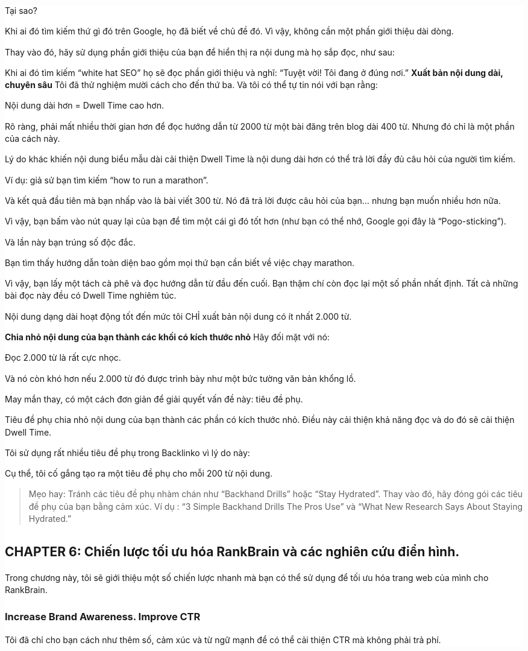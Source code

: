 Tại sao?

Khi ai đó tìm kiếm thứ gì đó trên Google, họ đã biết về chủ đề đó. Vì vậy, không cần một phần giới thiệu dài dòng.

Thay vào đó, hãy sử dụng phần giới thiệu của bạn để hiển thị ra nội dung mà họ sắp đọc, như sau:

Khi ai đó tìm kiếm  “white hat SEO” họ sẽ đọc phần giới thiệu và nghĩ: “Tuyệt vời! Tôi đang ở đúng nơi.”
**Xuất bản nội dung dài, chuyên sâu**
Tôi đã thử nghiệm mười cách cho đến thứ ba. Và tôi có thể tự tin nói với bạn rằng:

Nội dung dài hơn = Dwell Time cao hơn.

Rõ ràng, phải mất nhiều thời gian hơn để đọc hướng dẫn từ 2000 từ một bài đăng trên blog dài 400 từ. Nhưng đó chỉ là một phần của cách này.

Lý do khác khiến nội dung biểu mẫu dài cải thiện Dwell Time là nội dung dài hơn có thể trả lời đầy đủ câu hỏi của người tìm kiếm.

Ví dụ: giả sử bạn tìm kiếm “how to run a marathon”.

Và kết quả đầu tiên mà bạn nhấp vào là bài viết 300 từ. Nó đã trả lời được câu hỏi của bạn… nhưng bạn muốn nhiều hơn nữa.

Vì vậy, bạn bấm vào nút quay lại của bạn để tìm một cái gì đó tốt hơn (như bạn có thể nhớ, Google gọi đây là “Pogo-sticking”).

Và lần này bạn trúng số độc đắc.

Bạn tìm thấy hướng dẫn toàn diện bao gồm mọi thứ bạn cần biết về việc chạy marathon.

Vì vậy, bạn lấy một tách cà phê và đọc hướng dẫn từ đầu đến cuối. Bạn thậm chí còn đọc lại một số phần nhất định. Tất cả những bài đọc này đều có Dwell Time nghiêm túc.

Nội dung dạng dài hoạt động tốt đến mức tôi CHỈ xuất bản nội dung có ít nhất 2.000 từ.

**Chia nhỏ nội dung của bạn thành các khối có kích thước nhỏ**
Hãy đối mặt với nó:

Đọc 2.000 từ là rất cực nhọc.

Và nó còn khó hơn nếu 2.000 từ đó được trình bày như một bức tường văn bản khổng lồ.

May mắn thay, có một cách đơn giản để giải quyết vấn đề này: tiêu đề phụ.

Tiêu đề phụ chia nhỏ nội dung của bạn thành các phần có kích thước nhỏ. Điều này cải thiện khả năng đọc và do đó sẽ cải thiện Dwell Time.

Tôi sử dụng rất nhiều tiêu đề phụ trong Backlinko vì lý do này:

Cụ thể, tôi cố gắng tạo ra một tiêu đề phụ cho mỗi 200 từ nội dung.

> Mẹo hay: Tránh các tiêu đề phụ nhàm chán như “Backhand Drills” hoặc “Stay Hydrated”. Thay vào đó, hãy đóng gói các tiêu đề phụ của bạn bằng cảm xúc. Ví dụ : “3 Simple Backhand Drills The Pros Use” và “What New Research Says About Staying Hydrated.”
## CHAPTER 6: Chiến lược tối ưu hóa RankBrain và các nghiên cứu điển hình.
Trong chương này, tôi sẽ giới thiệu một số chiến lược nhanh mà bạn có thể sử dụng để tối ưu hóa trang web của mình cho RankBrain.
### Increase Brand Awareness. Improve CTR
Tôi đã chỉ cho bạn cách như thêm số, cảm xúc và từ ngữ mạnh để có thể cải thiện CTR mà không phải trả phí.
